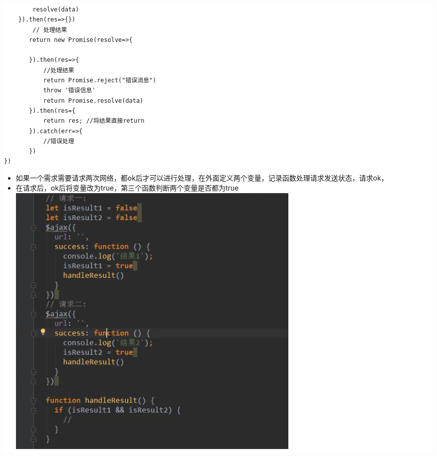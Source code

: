 ```text
        resolve(data)  
    }).then(res=>{})
        // 处理结果
       return new Promise(resolve=>{
           
       }).then(res=>{
           //处理结果
           return Promise.reject("错误消息")
           throw '错误信息'
           return Promise.resolve(data)
       }).then(res={
           return res; //将结果直接return
       }).catch(err=>{
           //错误处理
       })
})

```
- 如果一个需求需要请求两次网络，都ok后才可以进行处理，在外面定义两个变量，记录函数处理请求发送状态，请求ok，
- 在请求后，ok后将变量改为true，第三个函数判断两个变量是否都为true
![](./images/31.png) 